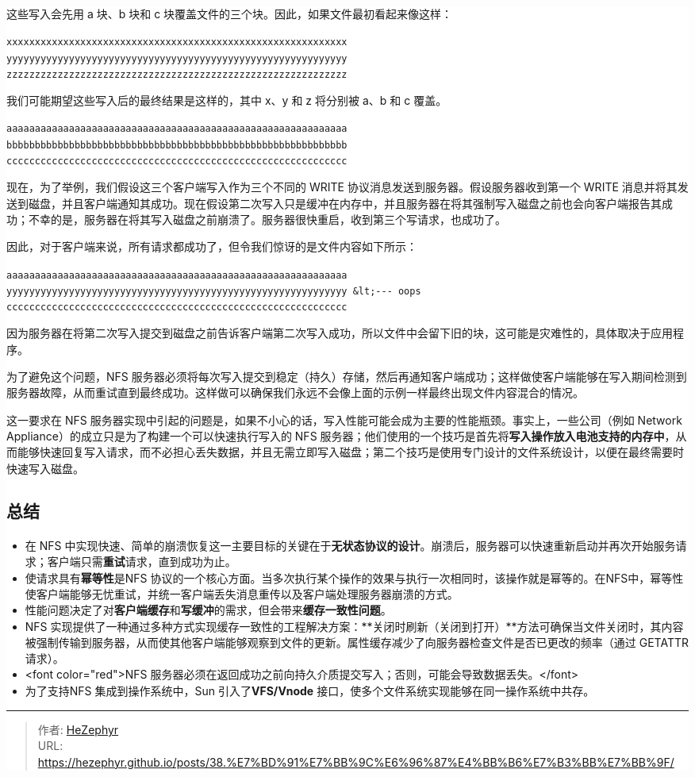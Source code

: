 这些写入会先用 a 块、b 块和 c 块覆盖文件的三个块。因此，如果文件最初看起来像这样：

```
xxxxxxxxxxxxxxxxxxxxxxxxxxxxxxxxxxxxxxxxxxxxxxxxxxxxxxxxxxxx
yyyyyyyyyyyyyyyyyyyyyyyyyyyyyyyyyyyyyyyyyyyyyyyyyyyyyyyyyyyy
zzzzzzzzzzzzzzzzzzzzzzzzzzzzzzzzzzzzzzzzzzzzzzzzzzzzzzzzzzzz
```

我们可能期望这些写入后的最终结果是这样的，其中 x、y 和 z 将分别被 a、b 和 c 覆盖。

```
aaaaaaaaaaaaaaaaaaaaaaaaaaaaaaaaaaaaaaaaaaaaaaaaaaaaaaaaaaaa
bbbbbbbbbbbbbbbbbbbbbbbbbbbbbbbbbbbbbbbbbbbbbbbbbbbbbbbbbbbb
cccccccccccccccccccccccccccccccccccccccccccccccccccccccccccc
```

现在，为了举例，我们假设这三个客户端写入作为三个不同的 WRITE 协议消息发送到服务器。假设服务器收到第一个 WRITE 消息并将其发送到磁盘，并且客户端通知其成功。现在假设第二次写入只是缓冲在内存中，并且服务器在将其强制写入磁盘之前也会向客户端报告其成功；不幸的是，服务器在将其写入磁盘之前崩溃了。服务器很快重启，收到第三个写请求，也成功了。

因此，对于客户端来说，所有请求都成功了，但令我们惊讶的是文件内容如下所示：

```
aaaaaaaaaaaaaaaaaaaaaaaaaaaaaaaaaaaaaaaaaaaaaaaaaaaaaaaaaaaa
yyyyyyyyyyyyyyyyyyyyyyyyyyyyyyyyyyyyyyyyyyyyyyyyyyyyyyyyyyyy &lt;--- oops
cccccccccccccccccccccccccccccccccccccccccccccccccccccccccccc
```

因为服务器在将第二次写入提交到磁盘之前告诉客户端第二次写入成功，所以文件中会留下旧的块，这可能是灾难性的，具体取决于应用程序。

为了避免这个问题，NFS 服务器必须将每次写入提交到稳定（持久）存储，然后再通知客户端成功；这样做使客户端能够在写入期间检测到服务器故障，从而重试直到最终成功。这样做可以确保我们永远不会像上面的示例一样最终出现文件内容混合的情况。

这一要求在 NFS 服务器实现中引起的问题是，如果不小心的话，写入性能可能会成为主要的性能瓶颈。事实上，一些公司（例如 Network Appliance）的成立只是为了构建一个可以快速执行写入的 NFS 服务器；他们使用的一个技巧是首先将**写入操作放入电池支持的内存中**，从而能够快速回复写入请求，而不必担心丢失数据，并且无需立即写入磁盘；第二个技巧是使用专门设计的文件系统设计，以便在最终需要时快速写入磁盘。

## 总结

* 在 NFS 中实现快速、简单的崩溃恢复这一主要目标的关键在于**无状态协议的设计**。崩溃后，服务器可以快速重新启动并再次开始服务请求；客户端只需**重试**请求，直到成功为止。
* 使请求具有**幂等性**是NFS 协议的一个核心方面。当多次执行某个操作的效果与执行一次相同时，该操作就是幂等的。在NFS中，幂等性使客户端能够无忧重试，并统一客户端丢失消息重传以及客户端处理服务器崩溃的方式。
* 性能问题决定了对**客户端缓存**和**写缓冲**的需求，但会带来**缓存一致性问题**。
* NFS 实现提供了一种通过多种方式实现缓存一致性的工程解决方案：**关闭时刷新（关闭到打开）**方法可确保当文件关闭时，其内容被强制传输到服务器，从而使其他客户端能够观察到文件的更新。属性缓存减少了向服务器检查文件是否已更改的频率（通过 GETATTR 请求）。
* &lt;font color=&#34;red&#34;&gt;NFS 服务器必须在返回成功之前向持久介质提交写入；否则，可能会导致数据丢失。&lt;/font&gt;
* 为了支持NFS 集成到操作系统中，Sun 引入了**VFS/Vnode** 接口，使多个文件系统实现能够在同一操作系统中共存。

---

> 作者: [HeZephyr](https://github.com/HeZephyr)  
> URL: https://hezephyr.github.io/posts/38.%E7%BD%91%E7%BB%9C%E6%96%87%E4%BB%B6%E7%B3%BB%E7%BB%9F/  

